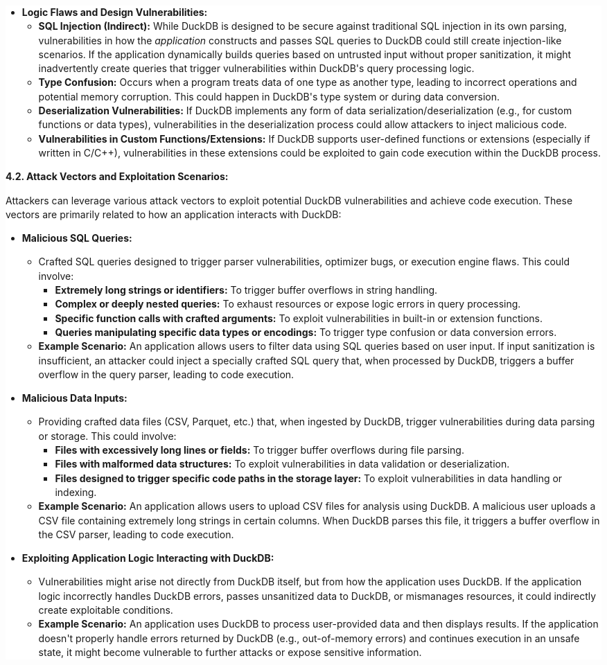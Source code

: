 *   **Logic Flaws and Design Vulnerabilities:**
    *   **SQL Injection (Indirect):** While DuckDB is designed to be secure against traditional SQL injection in its own parsing, vulnerabilities in how the *application* constructs and passes SQL queries to DuckDB could still create injection-like scenarios. If the application dynamically builds queries based on untrusted input without proper sanitization, it might inadvertently create queries that trigger vulnerabilities within DuckDB's query processing logic.
    *   **Type Confusion:**  Occurs when a program treats data of one type as another type, leading to incorrect operations and potential memory corruption. This could happen in DuckDB's type system or during data conversion.
    *   **Deserialization Vulnerabilities:** If DuckDB implements any form of data serialization/deserialization (e.g., for custom functions or data types), vulnerabilities in the deserialization process could allow attackers to inject malicious code.
    *   **Vulnerabilities in Custom Functions/Extensions:** If DuckDB supports user-defined functions or extensions (especially if written in C/C++), vulnerabilities in these extensions could be exploited to gain code execution within the DuckDB process.

**4.2. Attack Vectors and Exploitation Scenarios:**

Attackers can leverage various attack vectors to exploit potential DuckDB vulnerabilities and achieve code execution. These vectors are primarily related to how an application interacts with DuckDB:

*   **Malicious SQL Queries:**
    *   Crafted SQL queries designed to trigger parser vulnerabilities, optimizer bugs, or execution engine flaws. This could involve:
        *   **Extremely long strings or identifiers:** To trigger buffer overflows in string handling.
        *   **Complex or deeply nested queries:** To exhaust resources or expose logic errors in query processing.
        *   **Specific function calls with crafted arguments:** To exploit vulnerabilities in built-in or extension functions.
        *   **Queries manipulating specific data types or encodings:** To trigger type confusion or data conversion errors.
    *   **Example Scenario:** An application allows users to filter data using SQL queries based on user input. If input sanitization is insufficient, an attacker could inject a specially crafted SQL query that, when processed by DuckDB, triggers a buffer overflow in the query parser, leading to code execution.

*   **Malicious Data Inputs:**
    *   Providing crafted data files (CSV, Parquet, etc.) that, when ingested by DuckDB, trigger vulnerabilities during data parsing or storage. This could involve:
        *   **Files with excessively long lines or fields:** To trigger buffer overflows during file parsing.
        *   **Files with malformed data structures:** To exploit vulnerabilities in data validation or deserialization.
        *   **Files designed to trigger specific code paths in the storage layer:** To exploit vulnerabilities in data handling or indexing.
    *   **Example Scenario:** An application allows users to upload CSV files for analysis using DuckDB. A malicious user uploads a CSV file containing extremely long strings in certain columns. When DuckDB parses this file, it triggers a buffer overflow in the CSV parser, leading to code execution.

*   **Exploiting Application Logic Interacting with DuckDB:**
    *   Vulnerabilities might arise not directly from DuckDB itself, but from how the application uses DuckDB. If the application logic incorrectly handles DuckDB errors, passes unsanitized data to DuckDB, or mismanages resources, it could indirectly create exploitable conditions.
    *   **Example Scenario:** An application uses DuckDB to process user-provided data and then displays results. If the application doesn't properly handle errors returned by DuckDB (e.g., out-of-memory errors) and continues execution in an unsafe state, it might become vulnerable to further attacks or expose sensitive information.
